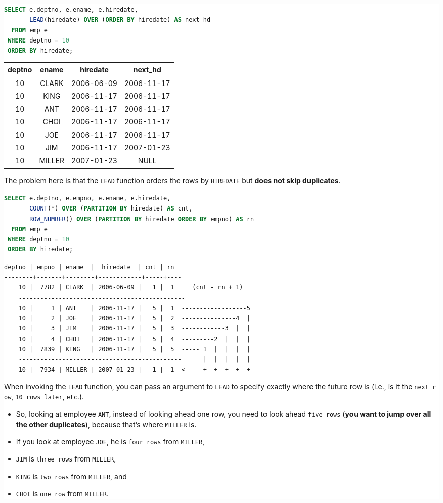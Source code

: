 ```SQL
SELECT e.deptno, e.ename, e.hiredate,
       LEAD(hiredate) OVER (ORDER BY hiredate) AS next_hd
  FROM emp e
 WHERE deptno = 10
 ORDER BY hiredate;
```

|deptno | ename  |  hiredate  |  next_hd|
|:-----:|:------:|:----------:|:---------:|
|    10 | CLARK  | 2006-06-09 | 2006-11-17|
|    10 | KING   | 2006-11-17 | 2006-11-17|
|    10 | ANT    | 2006-11-17 | 2006-11-17|
|    10 | CHOI   | 2006-11-17 | 2006-11-17|
|    10 | JOE    | 2006-11-17 | 2006-11-17|
|    10 | JIM    | 2006-11-17 | 2007-01-23|
|    10 | MILLER | 2007-01-23 | NULL|

The problem here is that the `LEAD` function orders the rows by `HIREDATE` but **does not skip duplicates**.

```SQL
SELECT e.deptno, e.empno, e.ename, e.hiredate,
       COUNT(*) OVER (PARTITION BY hiredate) AS cnt,
       ROW_NUMBER() OVER (PARTITION BY hiredate ORDER BY empno) AS rn
  FROM emp e
 WHERE deptno = 10
 ORDER BY hiredate;
```

```console
deptno | empno | ename  |  hiredate  | cnt | rn
--------+-------+--------+------------+-----+----
    10 |  7782 | CLARK  | 2006-06-09 |   1 |  1     (cnt - rn + 1)
    ----------------------------------------------
    10 |     1 | ANT    | 2006-11-17 |   5 |  1  ------------------5    
    10 |     2 | JOE    | 2006-11-17 |   5 |  2  ---------------4  |
    10 |     3 | JIM    | 2006-11-17 |   5 |  3  ------------3  |  |
    10 |     4 | CHOI   | 2006-11-17 |   5 |  4  ---------2  |  |  |
    10 |  7839 | KING   | 2006-11-17 |   5 |  5  ----- 1  |  |  |  |
    ---------------------------------------------      |  |  |  |  |
    10 |  7934 | MILLER | 2007-01-23 |   1 |  1  <-----+--+--+--+--+
```

When invoking the `LEAD` function, you can pass an argument to `LEAD` to specify exactly where the future row is (i.e., is it the `next row`, `10 rows later`, `etc`.).

- So, looking at employee `ANT`, instead of looking ahead one row, you need to look ahead `five rows` (**you want to jump over all the other duplicates**), because that’s where `MILLER` is.

- If you look at employee `JOE`, he is `four rows` from `MILLER`,
- `JIM` is `three rows` from `MILLER`,
- `KING` is `two rows` from `MILLER`, and
- `CHOI` is `one row` from `MILLER`.
